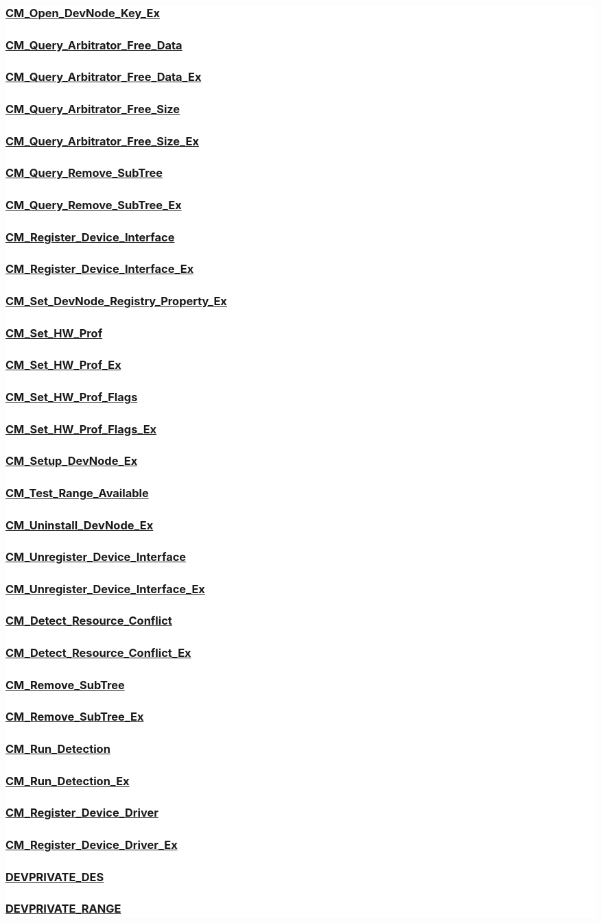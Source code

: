 ### [CM_Open_DevNode_Key_Ex](cm-open-devnode-key-ex.md)
### [CM_Query_Arbitrator_Free_Data](cm-query-arbitrator-free-data.md)
### [CM_Query_Arbitrator_Free_Data_Ex](cm-query-arbitrator-free-data-ex.md)
### [CM_Query_Arbitrator_Free_Size](cm-query-arbitrator-free-size.md)
### [CM_Query_Arbitrator_Free_Size_Ex](cm-query-arbitrator-free-size-ex.md)
### [CM_Query_Remove_SubTree](cm-query-remove-subtree.md)
### [CM_Query_Remove_SubTree_Ex](cm-query-remove-subtree-ex.md)
### [CM_Register_Device_Interface](cm-register-device-interface.md)
### [CM_Register_Device_Interface_Ex](cm-register-device-interface-ex.md)
### [CM_Set_DevNode_Registry_Property_Ex](cm-set-devnode-registry-property-ex.md)
### [CM_Set_HW_Prof](cm-set-hw-prof.md)
### [CM_Set_HW_Prof_Ex](cm-set-hw-prof-ex.md)
### [CM_Set_HW_Prof_Flags](cm-set-hw-prof-flags.md)
### [CM_Set_HW_Prof_Flags_Ex](cm-set-hw-prof-flags-ex.md)
### [CM_Setup_DevNode_Ex](cm-setup-devnode-ex.md)
### [CM_Test_Range_Available](cm-test-range-available.md)
### [CM_Uninstall_DevNode_Ex](cm-uninstall-devnode-ex.md)
### [CM_Unregister_Device_Interface](cm-unregister-device-interface.md)
### [CM_Unregister_Device_Interface_Ex](cm-unregister-device-interface-ex.md)
### [CM_Detect_Resource_Conflict](cm-detect-resource-conflict.md)
### [CM_Detect_Resource_Conflict_Ex](cm-detect-resource-conflict-ex.md)
### [CM_Remove_SubTree](cm-remove-subtree.md)
### [CM_Remove_SubTree_Ex](cm-remove-subtree-ex.md)
### [CM_Run_Detection](cm-run-detection.md)
### [CM_Run_Detection_Ex](cm-run-detection-ex.md)
### [CM_Register_Device_Driver](cm-register-device-driver.md)
### [CM_Register_Device_Driver_Ex](cm-register-device-driver-ex.md)
### [DEVPRIVATE_DES](devprivate-des.md)
### [DEVPRIVATE_RANGE](devprivate-range.md)